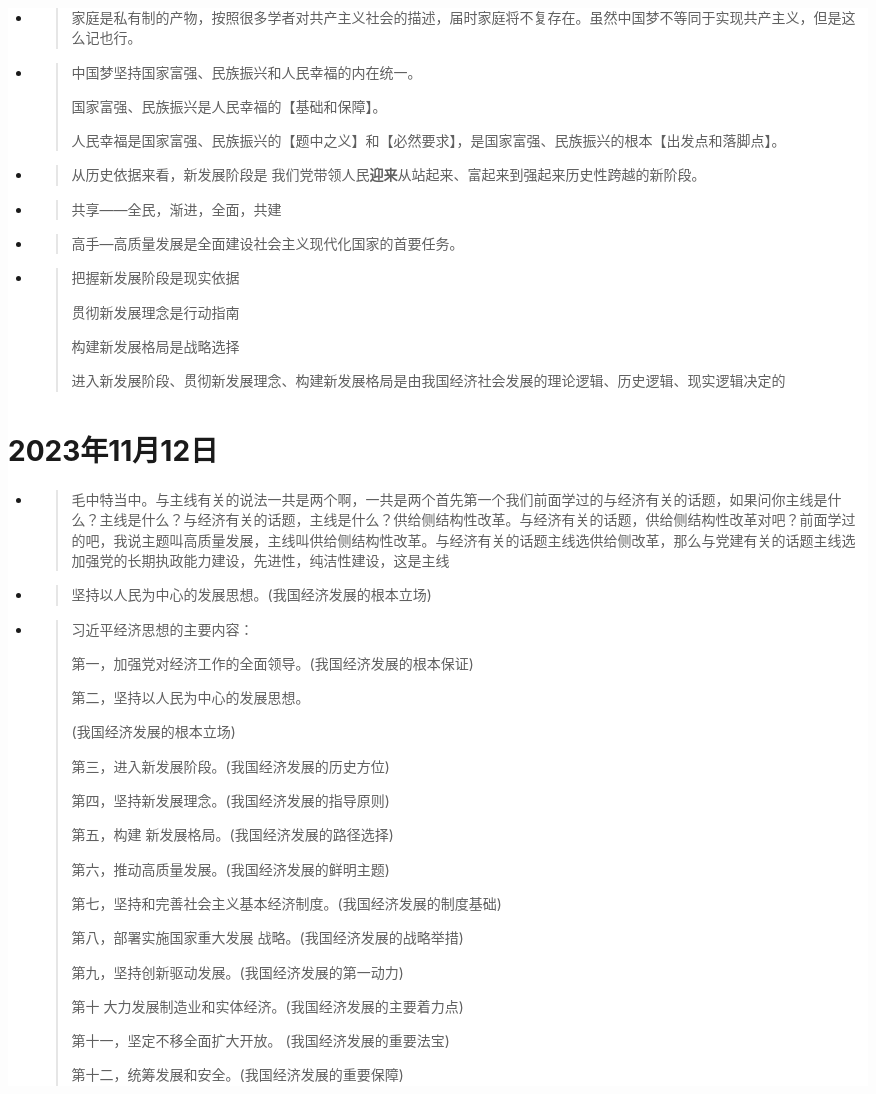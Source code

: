   * > 家庭是私有制的产物，按照很多学者对共产主义社会的描述，届时家庭将不复存在。虽然中国梦不等同于实现共产主义，但是这么记也行。
    >

* > 中国梦坚持国家富强、民族振兴和人民幸福的内在统一。
  >
  > 国家富强、民族振兴是人民幸福的【基础和保障】。
  >
  > 人民幸福是国家富强、民族振兴的【题中之义】和【必然要求】，是国家富强、民族振兴的根本【出发点和落脚点】。
  >

* > 从历史依据来看，新发展阶段是 我们党带领人民<span style="font-weight: bold;" data-type="strong">迎来</span>从站起来、富起来到强起来历史性跨越的新阶段。
  >

* > 共享——全民，渐进，全面，共建
  >

* > 高手—高质量发展是全面建设社会主义现代化国家的首要任务。
  >

* > 把握新发展阶段是现实依据
  >
  > 贯彻新发展理念是行动指南
  >
  > 构建新发展格局是战略选择
  >
  > 进入新发展阶段、贯彻新发展理念、构建新发展格局是由我国经济社会发展的理论逻辑、历史逻辑、现实逻辑决定的
  >

# 2023年11月12日

* > 毛中特当中。与主线有关的说法一共是两个啊，一共是两个首先第一个我们前面学过的与经济有关的话题，如果问你主线是什么？主线是什么？与经济有关的话题，主线是什么？供给侧结构性改革。与经济有关的话题，供给侧结构性改革对吧？前面学过的吧，我说主题叫高质量发展，主线叫供给侧结构性改革。与经济有关的话题主线选供给侧改革，那么与党建有关的话题主线选加强党的长期执政能力建设，先进性，纯洁性建设，这是主线
  >

* > 坚持以人民为中心的发展思想。(我国经济发展的根本立场)
  >

* > 习近平经济思想的主要内容：
  >
  > 第一，加强党对经济工作的全面领导。(我国经济发展的根本保证)
  >
  > 第二，坚持以人民为中心的发展思想。
  >
  > (我国经济发展的根本立场)
  >
  > 第三，进入新发展阶段。(我国经济发展的历史方位)
  >
  > 第四，坚持新发展理念。(我国经济发展的指导原则)
  >
  > 第五，构建 新发展格局。(我国经济发展的路径选择)
  >
  > 第六，推动高质量发展。(我国经济发展的鲜明主题)
  >
  > 第七，坚持和完善社会主义基本经济制度。(我国经济发展的制度基础)
  >
  > 第八，部署实施国家重大发展 战略。(我国经济发展的战略举措)
  >
  > 第九，坚持创新驱动发展。(我国经济发展的第一动力)
  >
  > 第十 大力发展制造业和实体经济。(我国经济发展的主要着力点)
  >
  > 第十一，坚定不移全面扩大开放。 (我国经济发展的重要法宝)
  >
  > 第十二，统筹发展和安全。(我国经济发展的重要保障)
  >